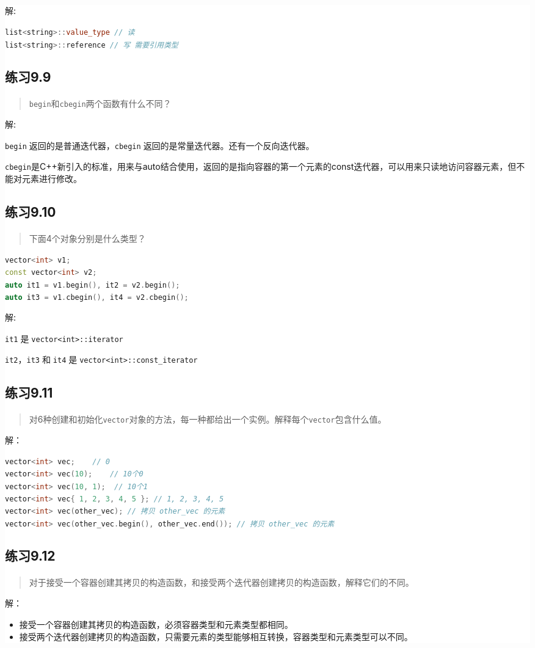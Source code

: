 解:

```cpp
list<string>::value_type // 读
list<string>::reference // 写 需要引用类型
```

## 练习9.9

> `begin`和`cbegin`两个函数有什么不同？

解:

`begin` 返回的是普通迭代器，`cbegin` 返回的是常量迭代器。还有一个反向迭代器。

`cbegin`是C++新引入的标准，用来与auto结合使用，返回的是指向容器的第一个元素的const迭代器，可以用来只读地访问容器元素，但不能对元素进行修改。



## 练习9.10

> 下面4个对象分别是什么类型？
```cpp
vector<int> v1;
const vector<int> v2;
auto it1 = v1.begin(), it2 = v2.begin();
auto it3 = v1.cbegin(), it4 = v2.cbegin();
```

解:

`it1` 是 `vector<int>::iterator`

`it2`，`it3` 和 `it4` 是 `vector<int>::const_iterator`


## 练习9.11

> 对6种创建和初始化`vector`对象的方法，每一种都给出一个实例。解释每个`vector`包含什么值。

解：

```cpp
vector<int> vec;    // 0
vector<int> vec(10);    // 10个0
vector<int> vec(10, 1);  // 10个1
vector<int> vec{ 1, 2, 3, 4, 5 }; // 1, 2, 3, 4, 5
vector<int> vec(other_vec); // 拷贝 other_vec 的元素
vector<int> vec(other_vec.begin(), other_vec.end()); // 拷贝 other_vec 的元素
```

## 练习9.12

> 对于接受一个容器创建其拷贝的构造函数，和接受两个迭代器创建拷贝的构造函数，解释它们的不同。

解：

* 接受一个容器创建其拷贝的构造函数，必须容器类型和元素类型都相同。
* 接受两个迭代器创建拷贝的构造函数，只需要元素的类型能够相互转换，容器类型和元素类型可以不同。
